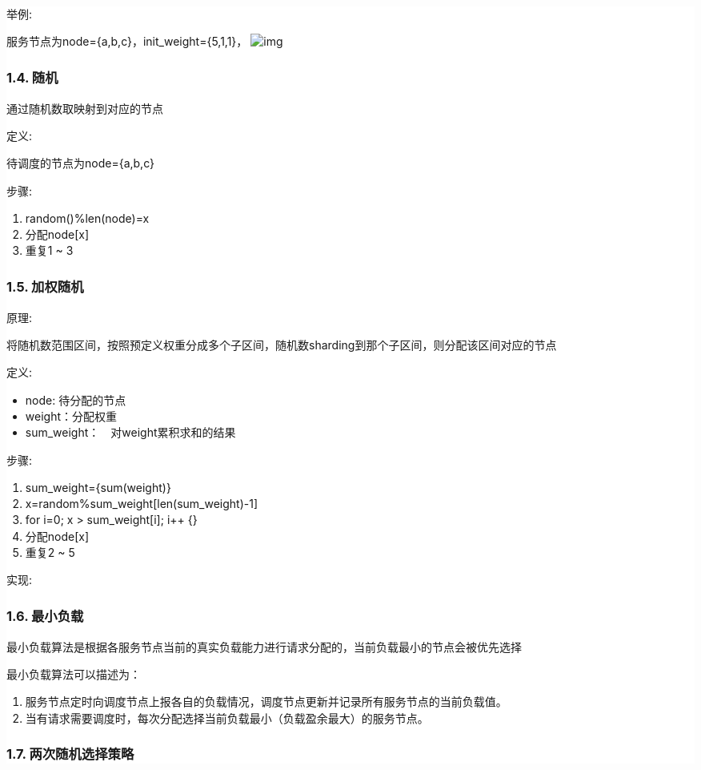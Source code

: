 举例:

服务节点为node={a,b,c}，init_weight={5,1,1}，
![img](https://mmbiz.qpic.cn/mmbiz_jpg/j3gficicyOvasuwkLUmCKAuKF3urWh30SaXlZ5icgpctxWCicDtDAwj90rkwnK6Pur3ehhoObHmlfJvJAqofRkwONA/640?wx_fmt=jpeg&tp=webp&wxfrom=5&wx_lazy=1&wx_co=1)


### 1.4. 随机

通过随机数取映射到对应的节点

定义:

待调度的节点为node={a,b,c}

步骤:

1. random()%len(node)=x
2. 分配node[x]
3. 重复1 ~ 3


### 1.5. 加权随机

原理:

将随机数范围区间，按照预定义权重分成多个子区间，随机数sharding到那个子区间，则分配该区间对应的节点

定义:

- node: 待分配的节点
- weight：分配权重
- sum_weight：　对weight累积求和的结果

步骤:

1. sum_weight={sum(weight)}
2. x=random%sum_weight[len(sum_weight)-1]
3. for i=0; x > sum_weight[i]; i++ {}
4. 分配node[x]
5. 重复2 ~ 5


实现:

```go
```


### 1.6. 最小负载

最小负载算法是根据各服务节点当前的真实负载能力进行请求分配的，当前负载最小的节点会被优先选择

最小负载算法可以描述为：

1. 服务节点定时向调度节点上报各自的负载情况，调度节点更新并记录所有服务节点的当前负载值。
2. 当有请求需要调度时，每次分配选择当前负载最小（负载盈余最大）的服务节点。


### 1.7. 两次随机选择策略
